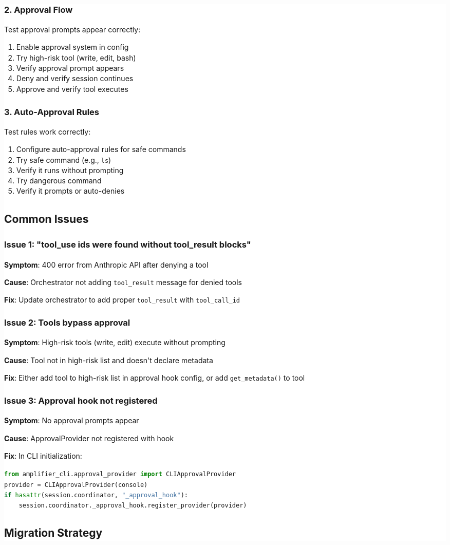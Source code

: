 ### 2. Approval Flow

Test approval prompts appear correctly:

1. Enable approval system in config
2. Try high-risk tool (write, edit, bash)
3. Verify approval prompt appears
4. Deny and verify session continues
5. Approve and verify tool executes

### 3. Auto-Approval Rules

Test rules work correctly:

1. Configure auto-approval rules for safe commands
2. Try safe command (e.g., `ls`)
3. Verify it runs without prompting
4. Try dangerous command
5. Verify it prompts or auto-denies

## Common Issues

### Issue 1: "tool_use ids were found without tool_result blocks"

**Symptom**: 400 error from Anthropic API after denying a tool

**Cause**: Orchestrator not adding `tool_result` message for denied tools

**Fix**: Update orchestrator to add proper `tool_result` with `tool_call_id`

### Issue 2: Tools bypass approval

**Symptom**: High-risk tools (write, edit) execute without prompting

**Cause**: Tool not in high-risk list and doesn't declare metadata

**Fix**: Either add tool to high-risk list in approval hook config, or add `get_metadata()` to tool

### Issue 3: Approval hook not registered

**Symptom**: No approval prompts appear

**Cause**: ApprovalProvider not registered with hook

**Fix**: In CLI initialization:

```python
from amplifier_cli.approval_provider import CLIApprovalProvider
provider = CLIApprovalProvider(console)
if hasattr(session.coordinator, "_approval_hook"):
    session.coordinator._approval_hook.register_provider(provider)
```

## Migration Strategy
